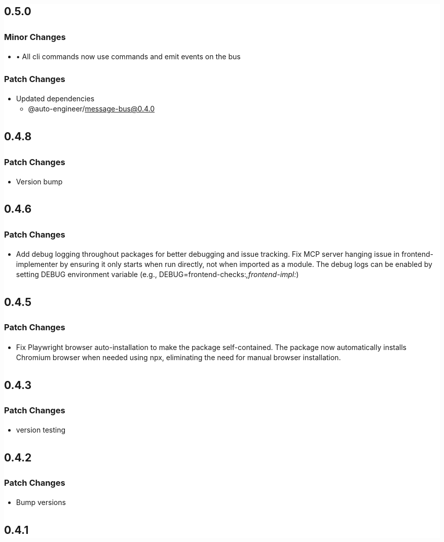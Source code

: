 ## 0.5.0

### Minor Changes

- • All cli commands now use commands and emit events on the bus

### Patch Changes

- Updated dependencies
  - @auto-engineer/message-bus@0.4.0

## 0.4.8

### Patch Changes

- Version bump

## 0.4.6

### Patch Changes

- Add debug logging throughout packages for better debugging and issue tracking. Fix MCP server hanging issue in frontend-implementer by ensuring it only starts when run directly, not when imported as a module. The debug logs can be enabled by setting DEBUG environment variable (e.g., DEBUG=frontend-checks:_,frontend-impl:_)

## 0.4.5

### Patch Changes

- Fix Playwright browser auto-installation to make the package self-contained. The package now automatically installs Chromium browser when needed using npx, eliminating the need for manual browser installation.

## 0.4.3

### Patch Changes

- version testing

## 0.4.2

### Patch Changes

- Bump versions

## 0.4.1
